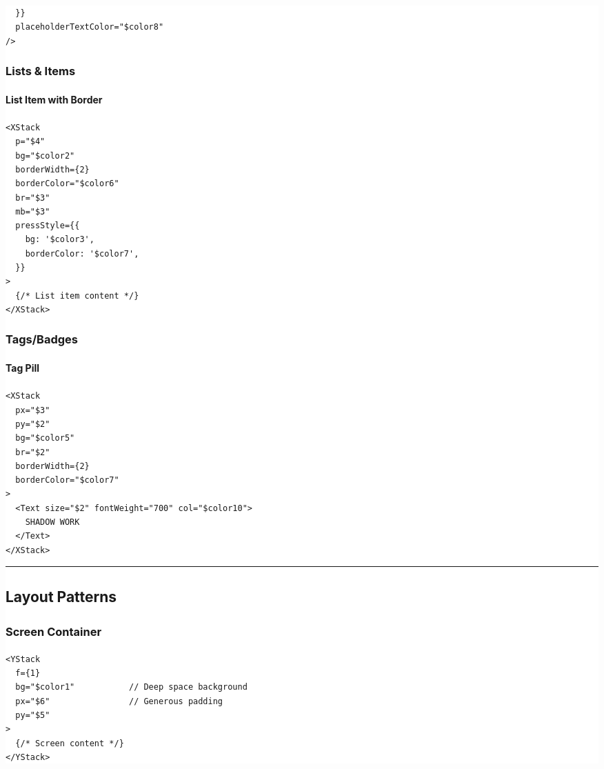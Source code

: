 ```tsx
  }}
  placeholderTextColor="$color8"
/>
```

### Lists & Items

#### List Item with Border
```tsx
<XStack
  p="$4"
  bg="$color2"
  borderWidth={2}
  borderColor="$color6"
  br="$3"
  mb="$3"
  pressStyle={{
    bg: '$color3',
    borderColor: '$color7',
  }}
>
  {/* List item content */}
</XStack>
```

### Tags/Badges

#### Tag Pill
```tsx
<XStack
  px="$3"
  py="$2"
  bg="$color5"
  br="$2"
  borderWidth={2}
  borderColor="$color7"
>
  <Text size="$2" fontWeight="700" col="$color10">
    SHADOW WORK
  </Text>
</XStack>
```

---

## Layout Patterns

### Screen Container
```tsx
<YStack
  f={1}
  bg="$color1"           // Deep space background
  px="$6"                // Generous padding
  py="$5"
>
  {/* Screen content */}
</YStack>
```
